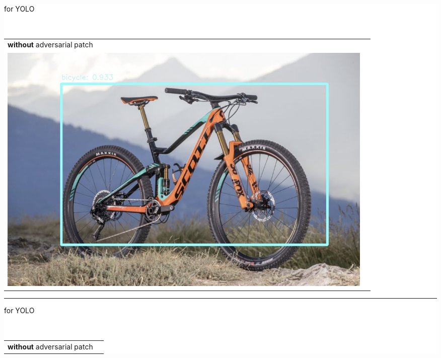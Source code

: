 for YOLO

<br>

|||
|---|---|
| **without** adversarial patch ||
| <img src="img/security/dpatch.2.png" width="700"> ||


---

for YOLO

<br>

|||
|---|---|
| **without** adversarial patch ||